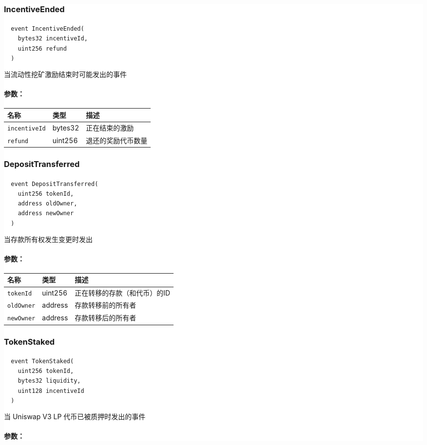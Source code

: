 ### IncentiveEnded

```solidity
  event IncentiveEnded(
    bytes32 incentiveId,
    uint256 refund
  )
```

当流动性挖矿激励结束时可能发出的事件

#### 参数：

| 名称          | 类型    | 描述                          |
| :------------ | :------ | :----------------------------------- |
| `incentiveId` | bytes32 | 正在结束的激励        |
| `refund`      | uint256 | 退还的奖励代币数量 |

### DepositTransferred

```solidity
  event DepositTransferred(
    uint256 tokenId,
    address oldOwner,
    address newOwner
  )
```

当存款所有权发生变更时发出

#### 参数：

| 名称       | 类型    | 描述                                                 |
| :--------- | :------ | :---------------------------------------------------------- |
| `tokenId`  | uint256 | 正在转移的存款（和代币）的ID |
| `oldOwner` | address | 存款转移前的所有者                |
| `newOwner` | address | 存款转移后的所有者                 |

### TokenStaked

```solidity
  event TokenStaked(
    uint256 tokenId,
    bytes32 liquidity,
    uint128 incentiveId
  )
```

当 Uniswap V3 LP 代币已被质押时发出的事件

#### 参数：
